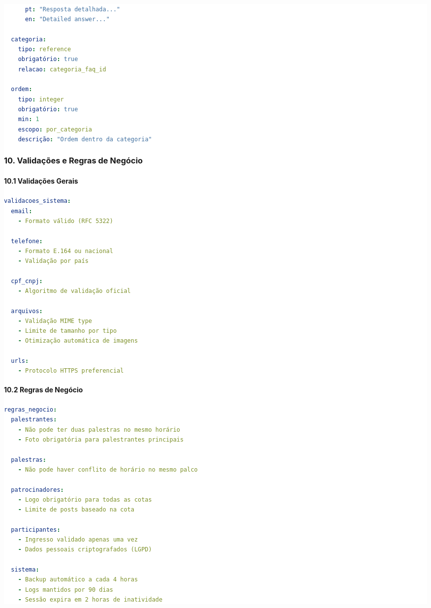 ```yaml
      pt: "Resposta detalhada..."
      en: "Detailed answer..."

  categoria:
    tipo: reference
    obrigatório: true
    relacao: categoria_faq_id

  ordem:
    tipo: integer
    obrigatório: true
    min: 1
    escopo: por_categoria
    descrição: "Ordem dentro da categoria"
```

### 10. Validações e Regras de Negócio

#### 10.1 Validações Gerais

```yaml
validacoes_sistema:
  email:
    - Formato válido (RFC 5322)

  telefone:
    - Formato E.164 ou nacional
    - Validação por país

  cpf_cnpj:
    - Algoritmo de validação oficial

  arquivos:
    - Validação MIME type
    - Limite de tamanho por tipo
    - Otimização automática de imagens

  urls:
    - Protocolo HTTPS preferencial
```

#### 10.2 Regras de Negócio

```yaml
regras_negocio:
  palestrantes:
    - Não pode ter duas palestras no mesmo horário
    - Foto obrigatória para palestrantes principais

  palestras:
    - Não pode haver conflito de horário no mesmo palco

  patrocinadores:
    - Logo obrigatório para todas as cotas
    - Limite de posts baseado na cota

  participantes:
    - Ingresso validado apenas uma vez
    - Dados pessoais criptografados (LGPD)

  sistema:
    - Backup automático a cada 4 horas
    - Logs mantidos por 90 dias
    - Sessão expira em 2 horas de inatividade
```